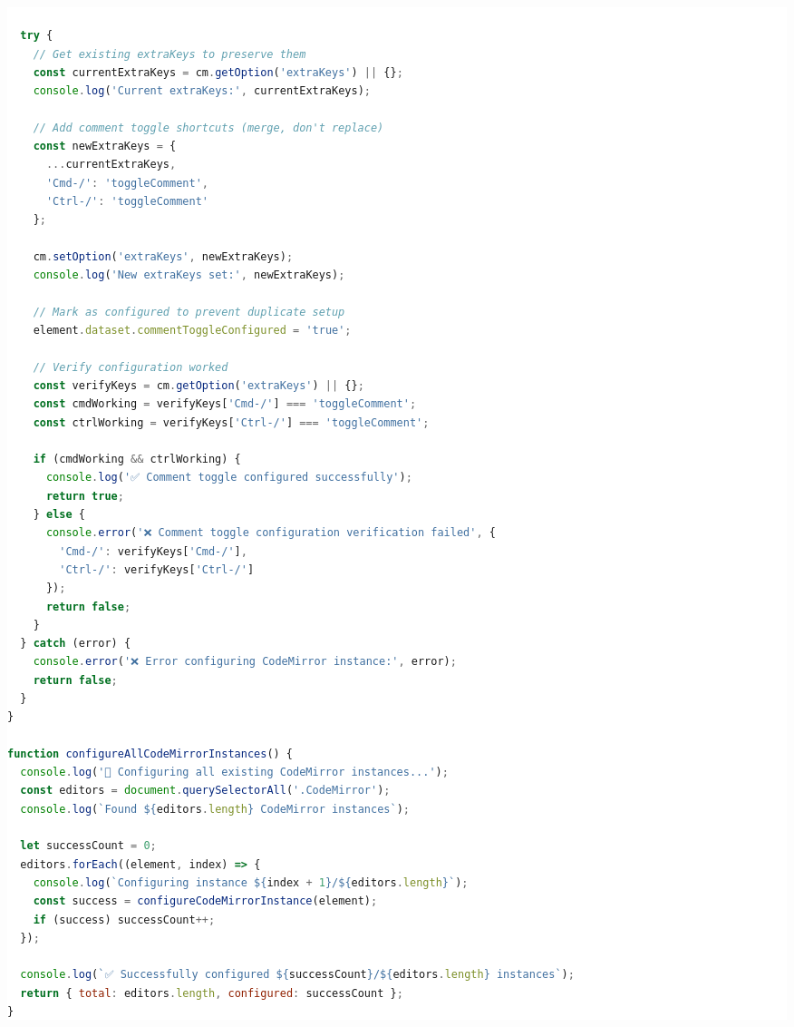 ```javascript
  
  try {
    // Get existing extraKeys to preserve them
    const currentExtraKeys = cm.getOption('extraKeys') || {};
    console.log('Current extraKeys:', currentExtraKeys);
    
    // Add comment toggle shortcuts (merge, don't replace)
    const newExtraKeys = {
      ...currentExtraKeys,
      'Cmd-/': 'toggleComment',
      'Ctrl-/': 'toggleComment'
    };
    
    cm.setOption('extraKeys', newExtraKeys);
    console.log('New extraKeys set:', newExtraKeys);
    
    // Mark as configured to prevent duplicate setup
    element.dataset.commentToggleConfigured = 'true';
    
    // Verify configuration worked
    const verifyKeys = cm.getOption('extraKeys') || {};
    const cmdWorking = verifyKeys['Cmd-/'] === 'toggleComment';
    const ctrlWorking = verifyKeys['Ctrl-/'] === 'toggleComment';
    
    if (cmdWorking && ctrlWorking) {
      console.log('✅ Comment toggle configured successfully');
      return true;
    } else {
      console.error('❌ Comment toggle configuration verification failed', {
        'Cmd-/': verifyKeys['Cmd-/'],
        'Ctrl-/': verifyKeys['Ctrl-/']
      });
      return false;
    }
  } catch (error) {
    console.error('❌ Error configuring CodeMirror instance:', error);
    return false;
  }
}

function configureAllCodeMirrorInstances() {
  console.log('🔧 Configuring all existing CodeMirror instances...');
  const editors = document.querySelectorAll('.CodeMirror');
  console.log(`Found ${editors.length} CodeMirror instances`);
  
  let successCount = 0;
  editors.forEach((element, index) => {
    console.log(`Configuring instance ${index + 1}/${editors.length}`);
    const success = configureCodeMirrorInstance(element);
    if (success) successCount++;
  });
  
  console.log(`✅ Successfully configured ${successCount}/${editors.length} instances`);
  return { total: editors.length, configured: successCount };
}
```
